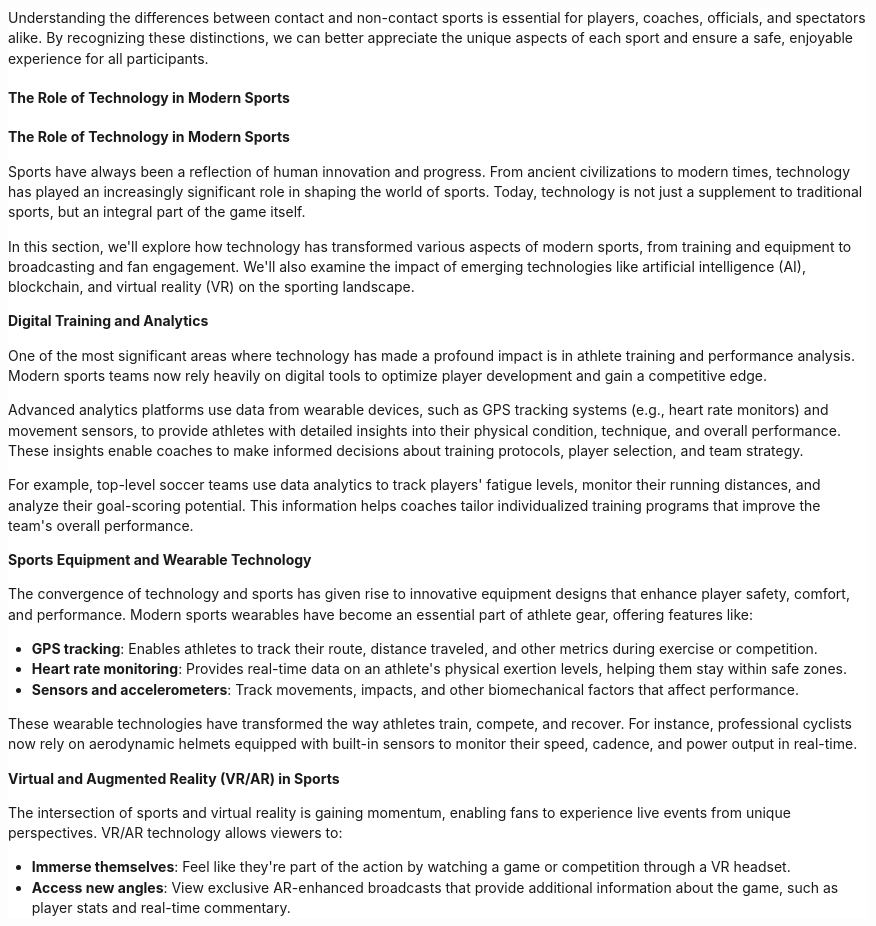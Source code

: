 Understanding the differences between contact and non-contact sports is essential for players, coaches, officials, and spectators alike. By recognizing these distinctions, we can better appreciate the unique aspects of each sport and ensure a safe, enjoyable experience for all participants.

#### The Role of Technology in Modern Sports
**The Role of Technology in Modern Sports**

Sports have always been a reflection of human innovation and progress. From ancient civilizations to modern times, technology has played an increasingly significant role in shaping the world of sports. Today, technology is not just a supplement to traditional sports, but an integral part of the game itself.

In this section, we'll explore how technology has transformed various aspects of modern sports, from training and equipment to broadcasting and fan engagement. We'll also examine the impact of emerging technologies like artificial intelligence (AI), blockchain, and virtual reality (VR) on the sporting landscape.

**Digital Training and Analytics**

One of the most significant areas where technology has made a profound impact is in athlete training and performance analysis. Modern sports teams now rely heavily on digital tools to optimize player development and gain a competitive edge.

Advanced analytics platforms use data from wearable devices, such as GPS tracking systems (e.g., heart rate monitors) and movement sensors, to provide athletes with detailed insights into their physical condition, technique, and overall performance. These insights enable coaches to make informed decisions about training protocols, player selection, and team strategy.

For example, top-level soccer teams use data analytics to track players' fatigue levels, monitor their running distances, and analyze their goal-scoring potential. This information helps coaches tailor individualized training programs that improve the team's overall performance.

**Sports Equipment and Wearable Technology**

The convergence of technology and sports has given rise to innovative equipment designs that enhance player safety, comfort, and performance. Modern sports wearables have become an essential part of athlete gear, offering features like:

* **GPS tracking**: Enables athletes to track their route, distance traveled, and other metrics during exercise or competition.
* **Heart rate monitoring**: Provides real-time data on an athlete's physical exertion levels, helping them stay within safe zones.
* **Sensors and accelerometers**: Track movements, impacts, and other biomechanical factors that affect performance.

These wearable technologies have transformed the way athletes train, compete, and recover. For instance, professional cyclists now rely on aerodynamic helmets equipped with built-in sensors to monitor their speed, cadence, and power output in real-time.

**Virtual and Augmented Reality (VR/AR) in Sports**

The intersection of sports and virtual reality is gaining momentum, enabling fans to experience live events from unique perspectives. VR/AR technology allows viewers to:

* **Immerse themselves**: Feel like they're part of the action by watching a game or competition through a VR headset.
* **Access new angles**: View exclusive AR-enhanced broadcasts that provide additional information about the game, such as player stats and real-time commentary.
